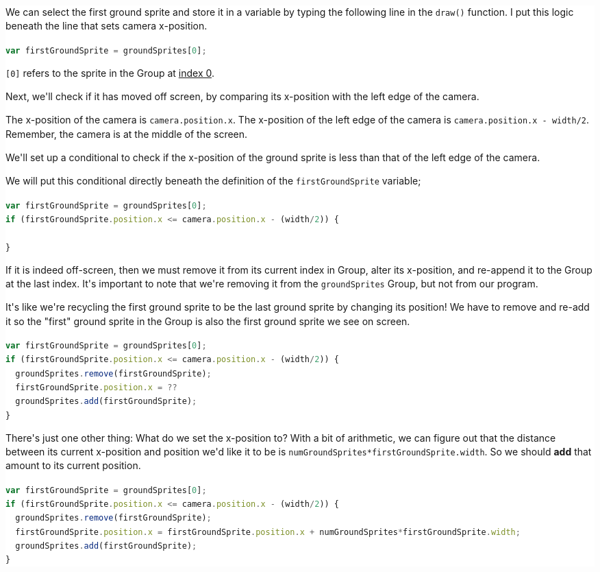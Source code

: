 We can select the first ground sprite and store it in a variable by typing the following line in the `draw()` function. I put this logic beneath the line that sets camera x-position.

```js
var firstGroundSprite = groundSprites[0];
```

`[0]` refers to the sprite in the Group at [index 0](https://developer.mozilla.org/en-US/docs/Web/JavaScript/Reference/Global_Objects/Array).

Next, we'll check if it has moved off screen, by comparing its x-position with the left edge of the camera.

The x-position of the camera is `camera.position.x`. The x-position of the left edge of the camera is `camera.position.x - width/2`. Remember, the camera is at the middle of the screen.

We'll set up a conditional to check if the x-position of the ground sprite is less than that of the left edge of the camera.

We will put this conditional directly beneath the definition of the `firstGroundSprite` variable;

```js
var firstGroundSprite = groundSprites[0];
if (firstGroundSprite.position.x <= camera.position.x - (width/2)) {

}
```

If it is indeed off-screen, then we must remove it from its current index in Group, alter its x-position, and re-append it to the Group at the last index. It's important to note that we're removing it from the `groundSprites` Group, but not from our program.

It's like we're recycling the first ground sprite to be the last ground sprite by changing its position! We have to remove and re-add it so the "first" ground sprite in the Group is also the first ground sprite we see on screen.

```js
var firstGroundSprite = groundSprites[0];
if (firstGroundSprite.position.x <= camera.position.x - (width/2)) {
  groundSprites.remove(firstGroundSprite);
  firstGroundSprite.position.x = ??
  groundSprites.add(firstGroundSprite);
}
```

There's just one other thing: What do we set the x-position to? With a bit of arithmetic, we can figure out that the distance between its current x-position and position we'd like it to be is `numGroundSprites*firstGroundSprite.width`. So we should **add** that amount to its current position.

```js
var firstGroundSprite = groundSprites[0];
if (firstGroundSprite.position.x <= camera.position.x - (width/2)) {
  groundSprites.remove(firstGroundSprite);
  firstGroundSprite.position.x = firstGroundSprite.position.x + numGroundSprites*firstGroundSprite.width;
  groundSprites.add(firstGroundSprite);
}
```
